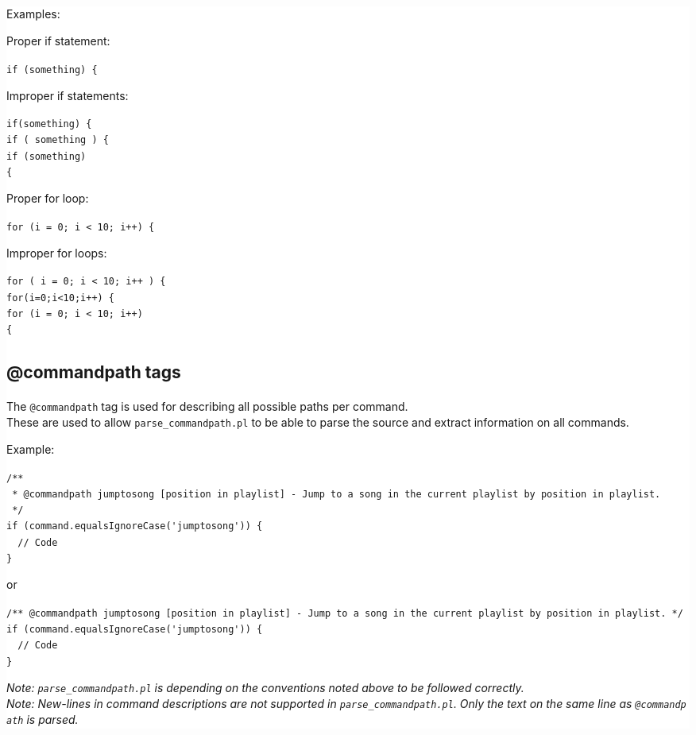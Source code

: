 Examples:     

Proper if statement:

```
if (something) {
```    

Improper if statements:

```
if(something) {
if ( something ) {
if (something)
{
```

Proper for loop:    

```
for (i = 0; i < 10; i++) {
```

Improper for loops:    

```
for ( i = 0; i < 10; i++ ) {
for(i=0;i<10;i++) {
for (i = 0; i < 10; i++)
{
```

## @commandpath tags
The `@commandpath` tag is used for describing all possible paths per command.  
These are used to allow `parse_commandpath.pl` to be able to parse the source and extract information on all commands.

Example:

```
/**
 * @commandpath jumptosong [position in playlist] - Jump to a song in the current playlist by position in playlist.
 */
if (command.equalsIgnoreCase('jumptosong')) {
  // Code
}
```

or

```
/** @commandpath jumptosong [position in playlist] - Jump to a song in the current playlist by position in playlist. */
if (command.equalsIgnoreCase('jumptosong')) {
  // Code
}
```
*Note: `parse_commandpath.pl` is depending on the conventions noted above to be followed correctly.*  
*Note: New-lines in command descriptions are not supported in `parse_commandpath.pl`. Only the text on the same line as `@commandpath` is parsed.*
